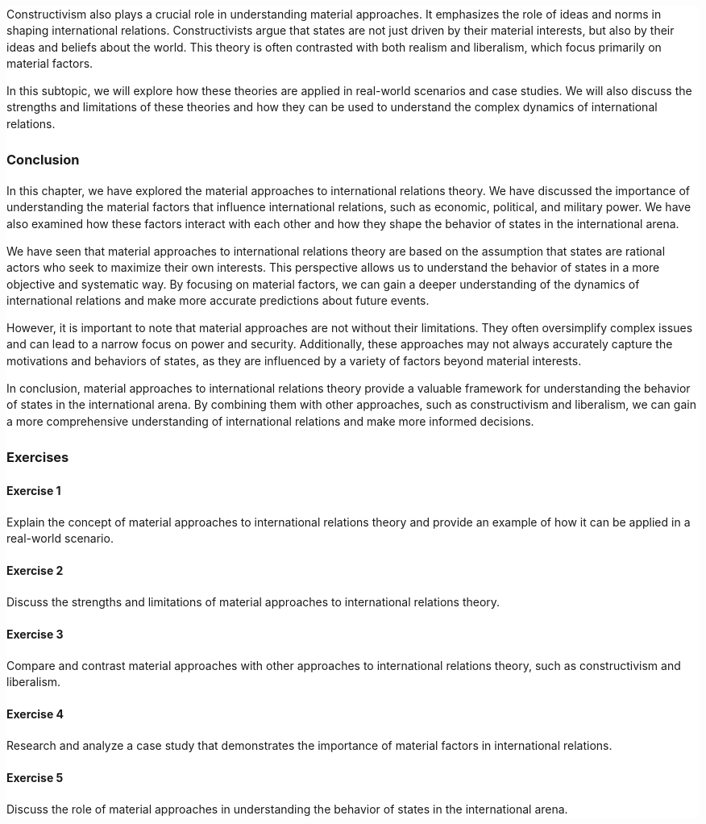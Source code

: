 Constructivism also plays a crucial role in understanding material approaches. It emphasizes the role of ideas and norms in shaping international relations. Constructivists argue that states are not just driven by their material interests, but also by their ideas and beliefs about the world. This theory is often contrasted with both realism and liberalism, which focus primarily on material factors.

In this subtopic, we will explore how these theories are applied in real-world scenarios and case studies. We will also discuss the strengths and limitations of these theories and how they can be used to understand the complex dynamics of international relations. 


### Conclusion
In this chapter, we have explored the material approaches to international relations theory. We have discussed the importance of understanding the material factors that influence international relations, such as economic, political, and military power. We have also examined how these factors interact with each other and how they shape the behavior of states in the international arena.

We have seen that material approaches to international relations theory are based on the assumption that states are rational actors who seek to maximize their own interests. This perspective allows us to understand the behavior of states in a more objective and systematic way. By focusing on material factors, we can gain a deeper understanding of the dynamics of international relations and make more accurate predictions about future events.

However, it is important to note that material approaches are not without their limitations. They often oversimplify complex issues and can lead to a narrow focus on power and security. Additionally, these approaches may not always accurately capture the motivations and behaviors of states, as they are influenced by a variety of factors beyond material interests.

In conclusion, material approaches to international relations theory provide a valuable framework for understanding the behavior of states in the international arena. By combining them with other approaches, such as constructivism and liberalism, we can gain a more comprehensive understanding of international relations and make more informed decisions.

### Exercises
#### Exercise 1
Explain the concept of material approaches to international relations theory and provide an example of how it can be applied in a real-world scenario.

#### Exercise 2
Discuss the strengths and limitations of material approaches to international relations theory.

#### Exercise 3
Compare and contrast material approaches with other approaches to international relations theory, such as constructivism and liberalism.

#### Exercise 4
Research and analyze a case study that demonstrates the importance of material factors in international relations.

#### Exercise 5
Discuss the role of material approaches in understanding the behavior of states in the international arena.
